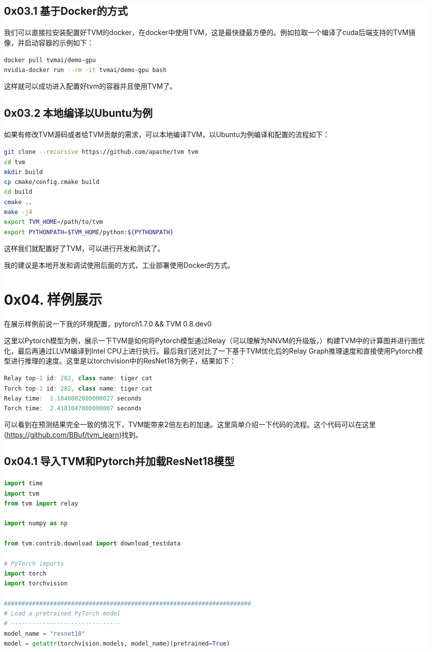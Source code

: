 ## 0x03.1 基于Docker的方式
我们可以直接拉安装配置好TVM的docker，在docker中使用TVM，这是最快捷最方便的。例如拉取一个编译了cuda后端支持的TVM镜像，并启动容器的示例如下：

```bash
docker pull tvmai/demo-gpu
nvidia-docker run --rm -it tvmai/demo-gpu bash
```
这样就可以成功进入配置好tvm的容器并且使用TVM了。

## 0x03.2 本地编译以Ubuntu为例

如果有修改TVM源码或者给TVM贡献的需求，可以本地编译TVM，以Ubuntu为例编译和配置的流程如下：


```bash
git clone --recursive https://github.com/apache/tvm tvm
cd tvm
mkdir build
cp cmake/config.cmake build
cd build
cmake ..
make -j4
export TVM_HOME=/path/to/tvm
export PYTHONPATH=$TVM_HOME/python:${PYTHONPATH}
```

这样我们就配置好了TVM，可以进行开发和测试了。

我的建议是本地开发和调试使用后面的方式，工业部署使用Docker的方式。

# 0x04. 样例展示

在展示样例前说一下我的环境配置，pytorch1.7.0 && TVM 0.8.dev0

这里以Pytorch模型为例，展示一下TVM是如何将Pytorch模型通过Relay（可以理解为NNVM的升级版，）构建TVM中的计算图并进行图优化，最后再通过LLVM编译到Intel CPU上进行执行。最后我们还对比了一下基于TVM优化后的Relay Graph推理速度和直接使用Pytorch模型进行推理的速度。这里是以torchvision中的ResNet18为例子，结果如下：

```cpp
Relay top-1 id: 282, class name: tiger cat
Torch top-1 id: 282, class name: tiger cat
Relay time:  1.1846002000000027 seconds
Torch time:  2.4181047000000007 seconds
```

可以看到在预测结果完全一致的情况下，TVM能带来2倍左右的加速。这里简单介绍一下代码的流程。这个代码可以在这里(https://github.com/BBuf/tvm_learn)找到。

## 0x04.1 导入TVM和Pytorch并加载ResNet18模型

```python
import time
import tvm
from tvm import relay

import numpy as np

from tvm.contrib.download import download_testdata

# PyTorch imports
import torch
import torchvision

######################################################################
# Load a pretrained PyTorch model
# -------------------------------
model_name = "resnet18"
model = getattr(torchvision.models, model_name)(pretrained=True)
```